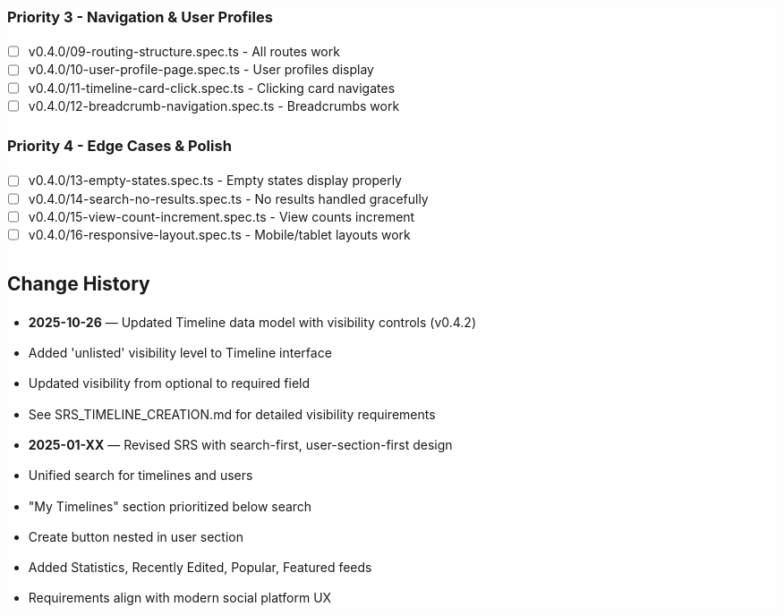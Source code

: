 ### Priority 3 - Navigation & User Profiles
- [ ] v0.4.0/09-routing-structure.spec.ts - All routes work
- [ ] v0.4.0/10-user-profile-page.spec.ts - User profiles display
- [ ] v0.4.0/11-timeline-card-click.spec.ts - Clicking card navigates
- [ ] v0.4.0/12-breadcrumb-navigation.spec.ts - Breadcrumbs work

### Priority 4 - Edge Cases & Polish
- [ ] v0.4.0/13-empty-states.spec.ts - Empty states display properly
- [ ] v0.4.0/14-search-no-results.spec.ts - No results handled gracefully
- [ ] v0.4.0/15-view-count-increment.spec.ts - View counts increment
- [ ] v0.4.0/16-responsive-layout.spec.ts - Mobile/tablet layouts work

## Change History

- **2025-10-26** — Updated Timeline data model with visibility controls (v0.4.2)
- Added 'unlisted' visibility level to Timeline interface
- Updated visibility from optional to required field
- See SRS_TIMELINE_CREATION.md for detailed visibility requirements

- **2025-01-XX** — Revised SRS with search-first, user-section-first design
- Unified search for timelines and users
- "My Timelines" section prioritized below search
- Create button nested in user section
- Added Statistics, Recently Edited, Popular, Featured feeds
- Requirements align with modern social platform UX
